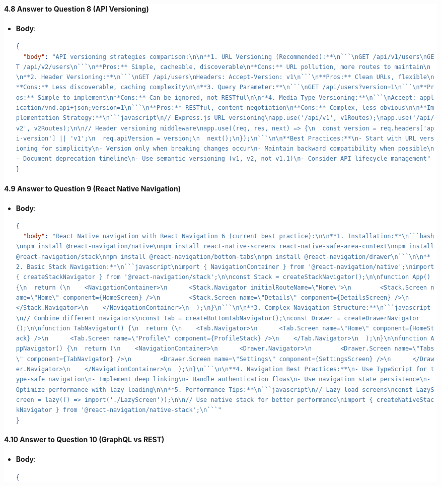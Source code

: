 #### 4.8 Answer to Question 8 (API Versioning)
- **Body**:
  ```json
  {
    "body": "API versioning strategies comparison:\n\n**1. URL Versioning (Recommended):**\n```\nGET /api/v1/users\nGET /api/v2/users\n```\n**Pros:** Simple, cacheable, discoverable\n**Cons:** URL pollution, more routes to maintain\n\n**2. Header Versioning:**\n```\nGET /api/users\nHeaders: Accept-Version: v1\n```\n**Pros:** Clean URLs, flexible\n**Cons:** Less discoverable, caching complexity\n\n**3. Query Parameter:**\n```\nGET /api/users?version=1\n```\n**Pros:** Simple to implement\n**Cons:** Can be ignored, not RESTful\n\n**4. Media Type Versioning:**\n```\nAccept: application/vnd.api+json;version=1\n```\n**Pros:** RESTful, content negotiation\n**Cons:** Complex, less obvious\n\n**Implementation Strategy:**\n```javascript\n// Express.js URL versioning\napp.use('/api/v1', v1Routes);\napp.use('/api/v2', v2Routes);\n\n// Header versioning middleware\napp.use((req, res, next) => {\n  const version = req.headers['api-version'] || 'v1';\n  req.apiVersion = version;\n  next();\n});\n```\n\n**Best Practices:**\n- Start with URL versioning for simplicity\n- Version only when breaking changes occur\n- Maintain backward compatibility when possible\n- Document deprecation timeline\n- Use semantic versioning (v1, v2, not v1.1)\n- Consider API lifecycle management"
  }
  ```

#### 4.9 Answer to Question 9 (React Native Navigation)
- **Body**:
  ```json
  {
    "body": "React Native navigation with React Navigation 6 (current best practice):\n\n**1. Installation:**\n```bash\nnpm install @react-navigation/native\nnpm install react-native-screens react-native-safe-area-context\nnpm install @react-navigation/stack\nnpm install @react-navigation/bottom-tabs\nnpm install @react-navigation/drawer\n```\n\n**2. Basic Stack Navigation:**\n```javascript\nimport { NavigationContainer } from '@react-navigation/native';\nimport { createStackNavigator } from '@react-navigation/stack';\n\nconst Stack = createStackNavigator();\n\nfunction App() {\n  return (\n    <NavigationContainer>\n      <Stack.Navigator initialRouteName=\"Home\">\n        <Stack.Screen name=\"Home\" component={HomeScreen} />\n        <Stack.Screen name=\"Details\" component={DetailsScreen} />\n      </Stack.Navigator>\n    </NavigationContainer>\n  );\n}\n```\n\n**3. Complex Navigation Structure:**\n```javascript\n// Combine different navigators\nconst Tab = createBottomTabNavigator();\nconst Drawer = createDrawerNavigator();\n\nfunction TabNavigator() {\n  return (\n    <Tab.Navigator>\n      <Tab.Screen name=\"Home\" component={HomeStack} />\n      <Tab.Screen name=\"Profile\" component={ProfileStack} />\n    </Tab.Navigator>\n  );\n}\n\nfunction AppNavigator() {\n  return (\n    <NavigationContainer>\n      <Drawer.Navigator>\n        <Drawer.Screen name=\"Tabs\" component={TabNavigator} />\n        <Drawer.Screen name=\"Settings\" component={SettingsScreen} />\n      </Drawer.Navigator>\n    </NavigationContainer>\n  );\n}\n```\n\n**4. Navigation Best Practices:**\n- Use TypeScript for type-safe navigation\n- Implement deep linking\n- Handle authentication flows\n- Use navigation state persistence\n- Optimize performance with lazy loading\n\n**5. Performance Tips:**\n```javascript\n// Lazy load screens\nconst LazyScreen = lazy(() => import('./LazyScreen'));\n\n// Use native stack for better performance\nimport { createNativeStackNavigator } from '@react-navigation/native-stack';\n```"
  }
  ```

#### 4.10 Answer to Question 10 (GraphQL vs REST)
- **Body**:
  ```json
  {
  ```